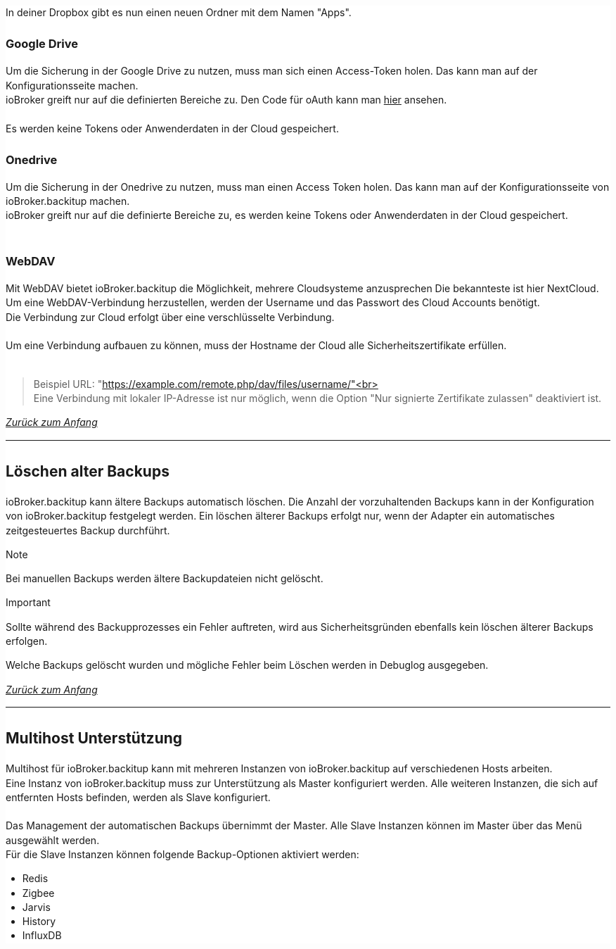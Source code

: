 In deiner Dropbox gibt es nun einen neuen Ordner mit dem Namen "Apps".
  
### Google Drive
Um die Sicherung in der Google Drive zu nutzen, muss man sich einen Access-Token holen. Das kann man auf der Konfigurationsseite machen.<br>
ioBroker greift nur auf die definierten Bereiche zu. Den Code für oAuth kann man [hier](https://github.com/simatec/ioBroker.backitup/blob/master/docs/oAuthService.js) ansehen.<br><br>
Es werden keine Tokens oder Anwenderdaten in der Cloud gespeichert.

### Onedrive
Um die Sicherung in der Onedrive zu nutzen, muss man einen Access Token holen. Das kann man auf der Konfigurationsseite von ioBroker.backitup machen.<br>
ioBroker greift nur auf die definierte Bereiche zu, es werden keine Tokens oder Anwenderdaten in der Cloud gespeichert.<br><br>

### WebDAV
Mit WebDAV bietet ioBroker.backitup die Möglichkeit, mehrere Cloudsysteme anzusprechen Die bekannteste ist hier NextCloud.
Um eine WebDAV-Verbindung herzustellen, werden der Username und das Passwort des Cloud Accounts benötigt.<br>
Die Verbindung zur Cloud erfolgt über eine verschlüsselte Verbindung.<br><br>
Um eine Verbindung aufbauen zu können, muss der Hostname der Cloud alle Sicherheitszertifikate erfüllen.<br><br>
> Beispiel URL: "https://example.com/remote.php/dav/files/username/"<br><br>
Eine Verbindung mit lokaler IP-Adresse ist nur möglich, wenn die Option "Nur signierte Zertifikate zulassen" deaktiviert ist.

_[Zurück zum Anfang](#dokumentation-und-anleitung-für-ioBroker.backitup)_

---


## Löschen alter Backups
ioBroker.backitup kann ältere Backups automatisch löschen. Die Anzahl der vorzuhaltenden Backups kann in der Konfiguration von ioBroker.backitup festgelegt werden.
Ein löschen älterer Backups erfolgt nur, wenn der Adapter ein automatisches zeitgesteuertes Backup durchführt.

> [!NOTE]
> Bei manuellen Backups werden ältere Backupdateien nicht gelöscht.

> [!IMPORTANT]
> Sollte während des Backupprozesses ein Fehler auftreten, wird aus Sicherheitsgründen ebenfalls kein löschen älterer Backups erfolgen. 

Welche Backups gelöscht wurden und mögliche Fehler beim Löschen werden in Debuglog ausgegeben.

_[Zurück zum Anfang](#dokumentation-und-anleitung-für-ioBroker.backitup)_

---


## Multihost Unterstützung
Multihost für ioBroker.backitup kann mit mehreren Instanzen von ioBroker.backitup auf verschiedenen Hosts arbeiten.<br>
Eine Instanz von ioBroker.backitup muss zur Unterstützung als Master konfiguriert werden. Alle weiteren Instanzen, die sich auf entfernten Hosts befinden, werden als Slave konfiguriert.<br><br>
Das Management der automatischen Backups übernimmt der Master. Alle Slave Instanzen können im Master über das Menü ausgewählt werden.<br>
Für die Slave Instanzen können folgende Backup-Optionen aktiviert werden:<br>
* Redis
* Zigbee
* Jarvis
* History
* InfluxDB